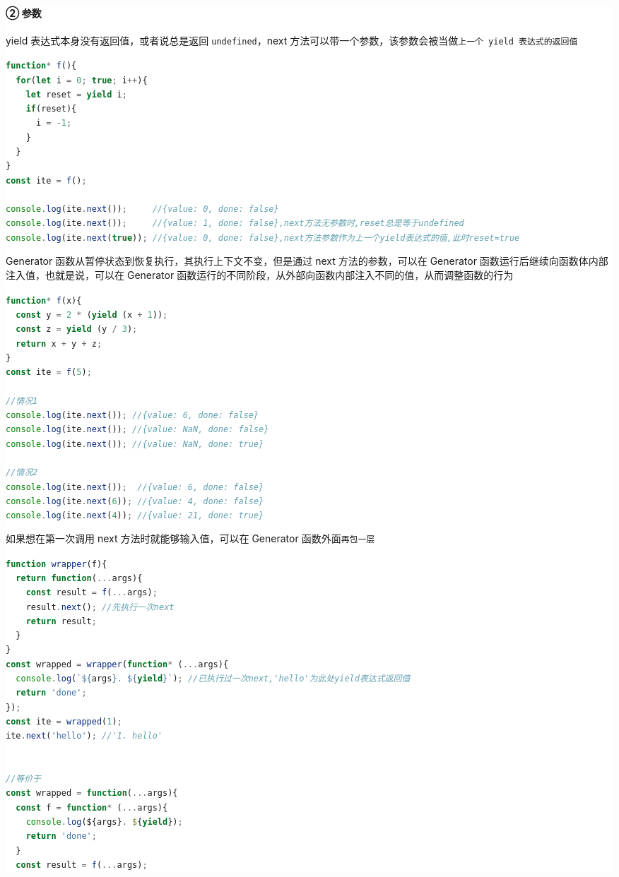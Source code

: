 #### ② 参数

yield 表达式本身没有返回值，或者说总是返回 `undefined`，next 方法可以带一个参数，该参数会被当做`上一个 yield 表达式的返回值`

```js
function* f(){
  for(let i = 0; true; i++){
    let reset = yield i;
    if(reset){
      i = -1;
    }
  }
}
const ite = f();

console.log(ite.next());     //{value: 0, done: false}
console.log(ite.next());     //{value: 1, done: false},next方法无参数时,reset总是等于undefined
console.log(ite.next(true)); //{value: 0, done: false},next方法参数作为上一个yield表达式的值,此时reset=true
```

Generator 函数从暂停状态到恢复执行，其执行上下文不变，但是通过 next 方法的参数，可以在 Generator 函数运行后继续向函数体内部注入值，也就是说，可以在 Generator 函数运行的不同阶段，从外部向函数内部注入不同的值，从而调整函数的行为

```js
function* f(x){
  const y = 2 * (yield (x + 1));
  const z = yield (y / 3);
  return x + y + z;
}
const ite = f(5);

//情况1
console.log(ite.next()); //{value: 6, done: false}
console.log(ite.next()); //{value: NaN, done: false}
console.log(ite.next()); //{value: NaN, done: true}

//情况2
console.log(ite.next());  //{value: 6, done: false}
console.log(ite.next(6)); //{value: 4, done: false}
console.log(ite.next(4)); //{value: 21, done: true}
```

如果想在第一次调用 next 方法时就能够输入值，可以在 Generator 函数外面`再包一层`

```js
function wrapper(f){
  return function(...args){
    const result = f(...args);
    result.next(); //先执行一次next
    return result;
  }
}
const wrapped = wrapper(function* (...args){
  console.log(`${args}. ${yield}`); //已执行过一次next,'hello'为此处yield表达式返回值
  return 'done';
});
const ite = wrapped(1);
ite.next('hello'); //'1. hello'


//等价于
const wrapped = function(...args){
  const f = function* (...args){
    console.log(${args}. ${yield}); 
    return 'done';
  }
  const result = f(...args);
```